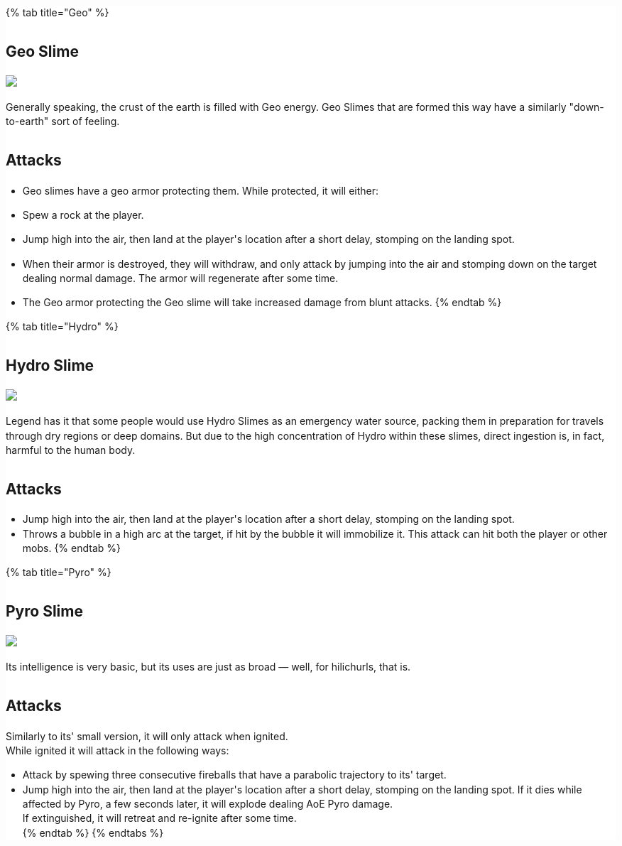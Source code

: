 {% tab title="Geo" %}

## Geo Slime

![](../../../.gitbook/assets/enemy/elemental/Enemy_Large_Geo_Slime_Icon.webp)

Generally speaking, the crust of the earth is filled with Geo energy. Geo Slimes that are formed this way have a similarly "down-to-earth" sort of feeling.

## Attacks

* Geo slimes have a geo armor protecting them. While protected, it will either:

* Spew a rock at the player.
* Jump high into the air, then land at the player's location after a short delay, stomping on the landing spot.
* When their armor is destroyed, they will withdraw, and only attack by jumping into the air and stomping down on the target dealing normal damage. The armor will regenerate after some time.
* The Geo armor protecting the Geo slime will take increased damage from blunt attacks.
{% endtab %}

{% tab title="Hydro" %}
## Hydro Slime

![](../../../.gitbook/assets/enemy/elemental/Enemy_Large_Hydro_Slime_Icon.webp)

Legend has it that some people would use Hydro Slimes as an emergency water source, packing them in preparation for travels through dry regions or deep domains. But due to the high concentration of Hydro within these slimes, direct ingestion is, in fact, harmful to the human body.

## Attacks

* Jump high into the air, then land at the player's location after a short delay, stomping on the landing spot.
* Throws a bubble in a high arc at the target, if hit by the bubble it will immobilize it. This attack can hit both the player or other mobs.
{% endtab %}

{% tab title="Pyro" %}
## Pyro Slime

![](../../../.gitbook/assets/enemy/elemental/Enemy_Large_Pyro_Slime_Icon.webp)

Its intelligence is very basic, but its uses are just as broad — well, for hilichurls, that is.

## Attacks

Similarly to its' small version, it will only attack when ignited.  
While ignited it will attack in the following ways:  
* Attack by spewing three consecutive fireballs that have a parabolic trajectory to its' target.
* Jump high into the air, then land at the player's location after a short delay, stomping on the landing spot.
If it dies while affected by Pyro, a few seconds later, it will explode dealing AoE Pyro damage.  
If extinguished, it will retreat and re-ignite after some time.  
{% endtab %}
{% endtabs %}
